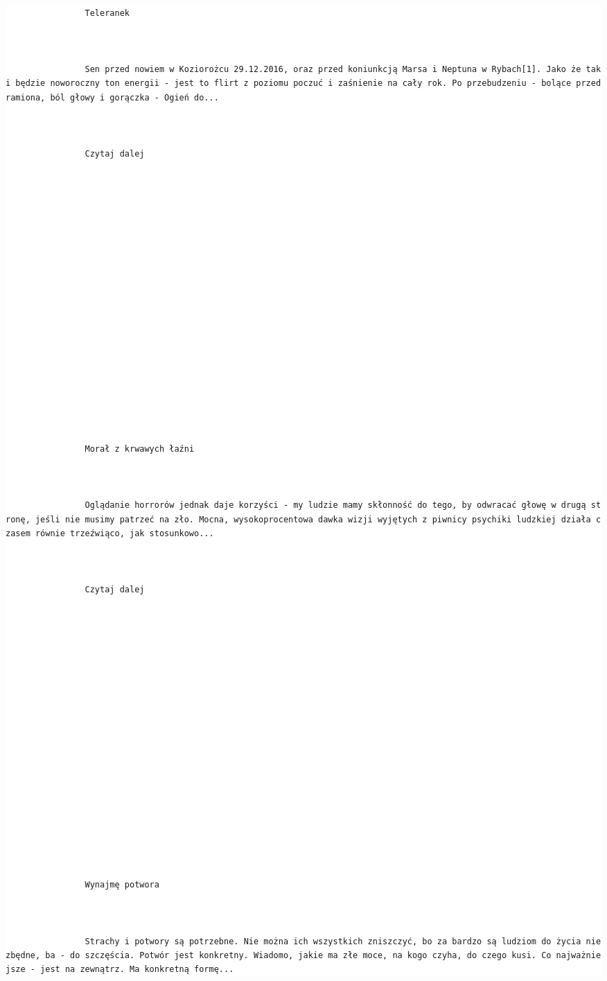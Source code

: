             
            
            
          
          
          
          
          
            
            
            
            
              
                
                  
                    Teleranek
                  
                  
                  
                    Sen przed nowiem w Koziorożcu 29.12.2016, oraz przed koniunkcją Marsa i Neptuna w Rybach[1]. Jako że taki będzie noworoczny ton energii - jest to flirt z poziomu poczuć i zaśnienie na cały rok. Po przebudzeniu - bolące przedramiona, ból głowy i gorączka - Ogień do...
                  
                  
                  
                    Czytaj dalej
                  
                
                
                
              
            
            
            
          
          
          
          
          
            
            
            
            
              
                
                  
                    Morał z krwawych łaźni
                  
                  
                  
                    Oglądanie horrorów jednak daje korzyści - my ludzie mamy skłonność do tego, by odwracać głowę w drugą stronę, jeśli nie musimy patrzeć na zło. Mocna, wysokoprocentowa dawka wizji wyjętych z piwnicy psychiki ludzkiej działa czasem równie trzeźwiąco, jak stosunkowo...
                  
                  
                  
                    Czytaj dalej
                  
                
                
                
              
            
            
            
          
          
          
          
          
            
            
            
            
              
                
                  
                    Wynajmę potwora
                  
                  
                  
                    Strachy i potwory są potrzebne. Nie można ich wszystkich zniszczyć, bo za bardzo są ludziom do życia niezbędne, ba - do szczęścia. Potwór jest konkretny. Wiadomo, jakie ma złe moce, na kogo czyha, do czego kusi. Co najważniejsze - jest na zewnątrz. Ma konkretną formę...
                  